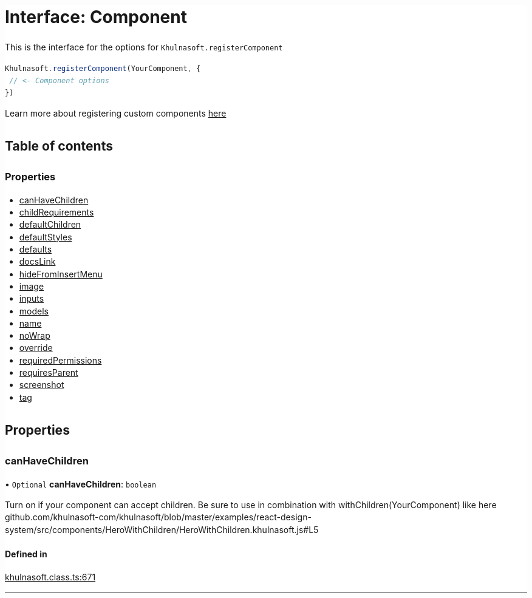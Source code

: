 # Interface: Component

This is the interface for the options for `Khulnasoft.registerComponent`

```js
Khulnasoft.registerComponent(YourComponent, {
 // <- Component options
})
```

Learn more about registering custom components [here](https://www.khulnasoft.com/c/docs/custom-react-components)

## Table of contents

### Properties

- [canHaveChildren](Component.md#canhavechildren)
- [childRequirements](Component.md#childrequirements)
- [defaultChildren](Component.md#defaultchildren)
- [defaultStyles](Component.md#defaultstyles)
- [defaults](Component.md#defaults)
- [docsLink](Component.md#docslink)
- [hideFromInsertMenu](Component.md#hidefrominsertmenu)
- [image](Component.md#image)
- [inputs](Component.md#inputs)
- [models](Component.md#models)
- [name](Component.md#name)
- [noWrap](Component.md#nowrap)
- [override](Component.md#override)
- [requiredPermissions](Component.md#requiredpermissions)
- [requiresParent](Component.md#requiresparent)
- [screenshot](Component.md#screenshot)
- [tag](Component.md#tag)

## Properties

### canHaveChildren

• `Optional` **canHaveChildren**: `boolean`

Turn on if your component can accept children. Be sure to use in combination with
withChildren(YourComponent) like here
github.com/khulnasoft-com/khulnasoft/blob/master/examples/react-design-system/src/components/HeroWithChildren/HeroWithChildren.khulnasoft.js#L5

#### Defined in

[khulnasoft.class.ts:671](https://github.com/khulnasoft-com/khulnasoft/blob/ee8e6f2d/packages/core/src/khulnasoft.class.ts#L671)

___

